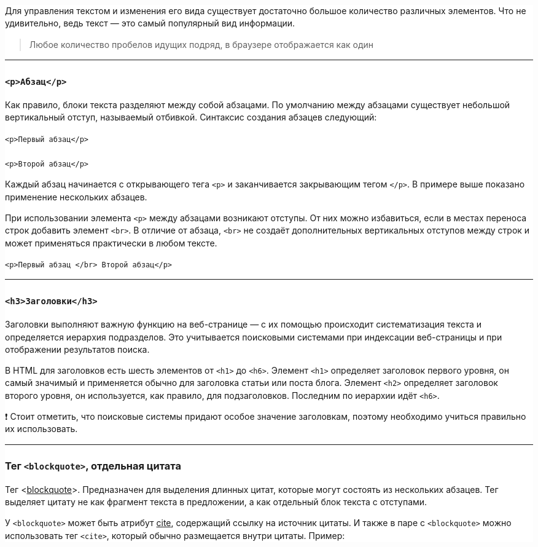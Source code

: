 
Для управления текстом и изменения его вида существует достаточно большое количество различных элементов. Что не удивительно, ведь текст — это самый популярный вид информации.

> Любое количество пробелов идущих подряд, в браузере отображается как один

---

### `<p>Абзац</p>`


Как правило, блоки текста разделяют между собой абзацами. По умолчанию между абзацами существует небольшой вертикальный отступ, называемый отбивкой. Синтаксис создания абзацев следующий:
```
<p>Первый абзац</p>

<p>Второй абзац</p>
```

Каждый абзац начинается с открывающего тега `<p>` и заканчивается закрывающим тегом `</p>`. В примере выше показано применение нескольких абзацев.

При использовании элемента `<p>` между абзацами возникают отступы. От них можно избавиться, если в местах переноса строк добавить элемент `<br>`. 
В отличие от абзаца, `<br>` не создаёт дополнительных вертикальных отступов между строк и может применяться практически в любом тексте.

```
<p>Первый абзац </br> Второй абзац</p>
```

---

### `<h3>Заголовки</h3>`

Заголовки выполняют важную функцию на веб-странице — с их помощью происходит систематизация текста и определяется иерархия подразделов. Это учитывается поисковыми системами при индексации веб-страницы и при отображении результатов поиска.

В HTML для заголовков есть шесть элементов от `<h1>` до `<h6>`. 
Элемент `<h1>` определяет заголовок первого уровня, он самый значимый и применяется обычно для заголовка статьи или поста блога. 
Элемент `<h2>` определяет заголовок второго уровня, он используется, как правило, для подзаголовков. Последним по иерархии идёт `<h6>`.

:heavy_exclamation_mark: Стоит отметить, что поисковые системы придают особое значение заголовкам, поэтому необходимо учиться правильно их использовать.

---

### Тег `<blockquote>`, отдельная цитата


Тег <[blockquote](https://www.w3schools.com/tags/tag_blockquote.asp)>. Предназначен для выделения длинных цитат, которые могут состоять из нескольких абзацев. Тег выделяет цитату не как фрагмент текста в предложении, а как отдельный блок текста с отступами.

У `<blockquote>` может быть атрибут [cite](http://w3schools.com/tags/tag_cite.asp), содержащий ссылку на источник цитаты. И также в паре с `<blockquote>` можно использовать тег `<cite>`, который обычно размещается внутри цитаты. Пример:

